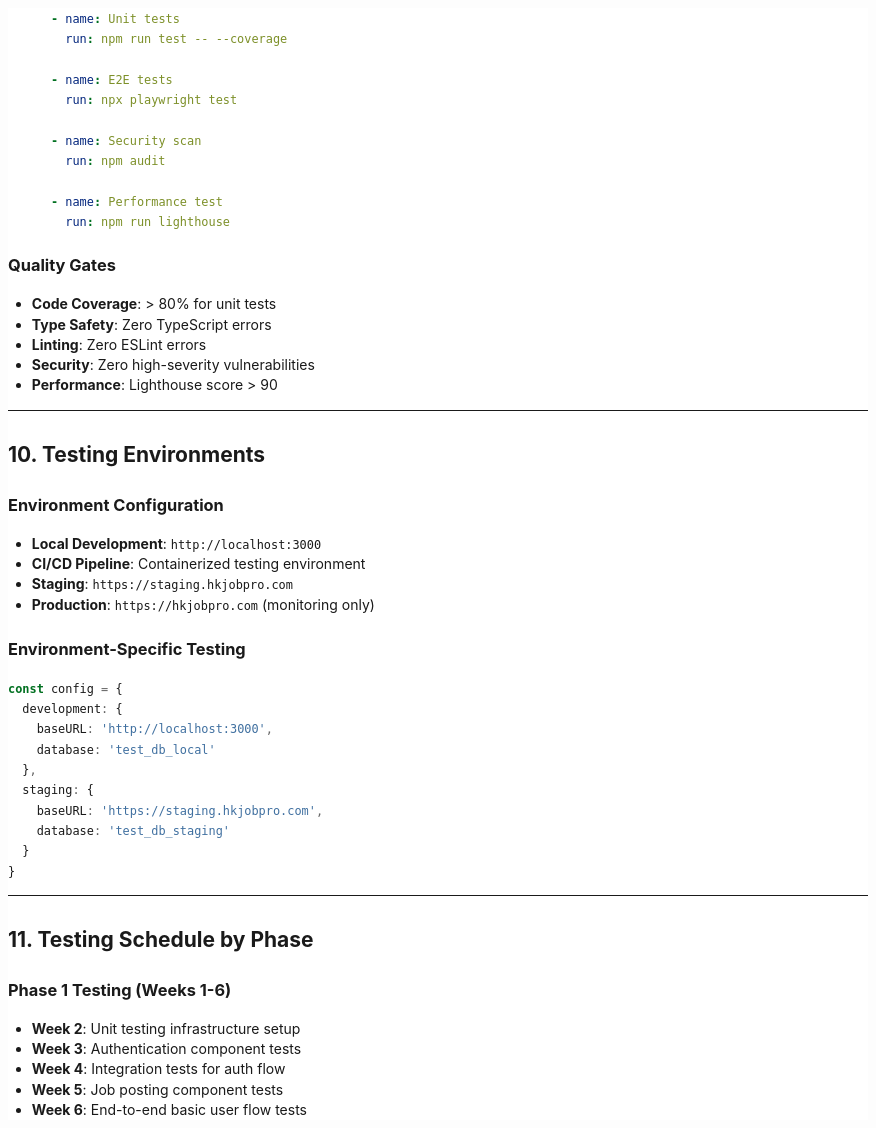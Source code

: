 ```yaml
      - name: Unit tests
        run: npm run test -- --coverage
      
      - name: E2E tests
        run: npx playwright test
      
      - name: Security scan
        run: npm audit
      
      - name: Performance test
        run: npm run lighthouse
```

### Quality Gates
- **Code Coverage**: > 80% for unit tests
- **Type Safety**: Zero TypeScript errors
- **Linting**: Zero ESLint errors
- **Security**: Zero high-severity vulnerabilities
- **Performance**: Lighthouse score > 90

---

## 10. Testing Environments

### Environment Configuration
- **Local Development**: `http://localhost:3000`
- **CI/CD Pipeline**: Containerized testing environment
- **Staging**: `https://staging.hkjobpro.com`
- **Production**: `https://hkjobpro.com` (monitoring only)

### Environment-Specific Testing
```typescript
const config = {
  development: {
    baseURL: 'http://localhost:3000',
    database: 'test_db_local'
  },
  staging: {
    baseURL: 'https://staging.hkjobpro.com',
    database: 'test_db_staging'
  }
}
```

---

## 11. Testing Schedule by Phase

### Phase 1 Testing (Weeks 1-6)
- **Week 2**: Unit testing infrastructure setup
- **Week 3**: Authentication component tests
- **Week 4**: Integration tests for auth flow
- **Week 5**: Job posting component tests
- **Week 6**: End-to-end basic user flow tests
